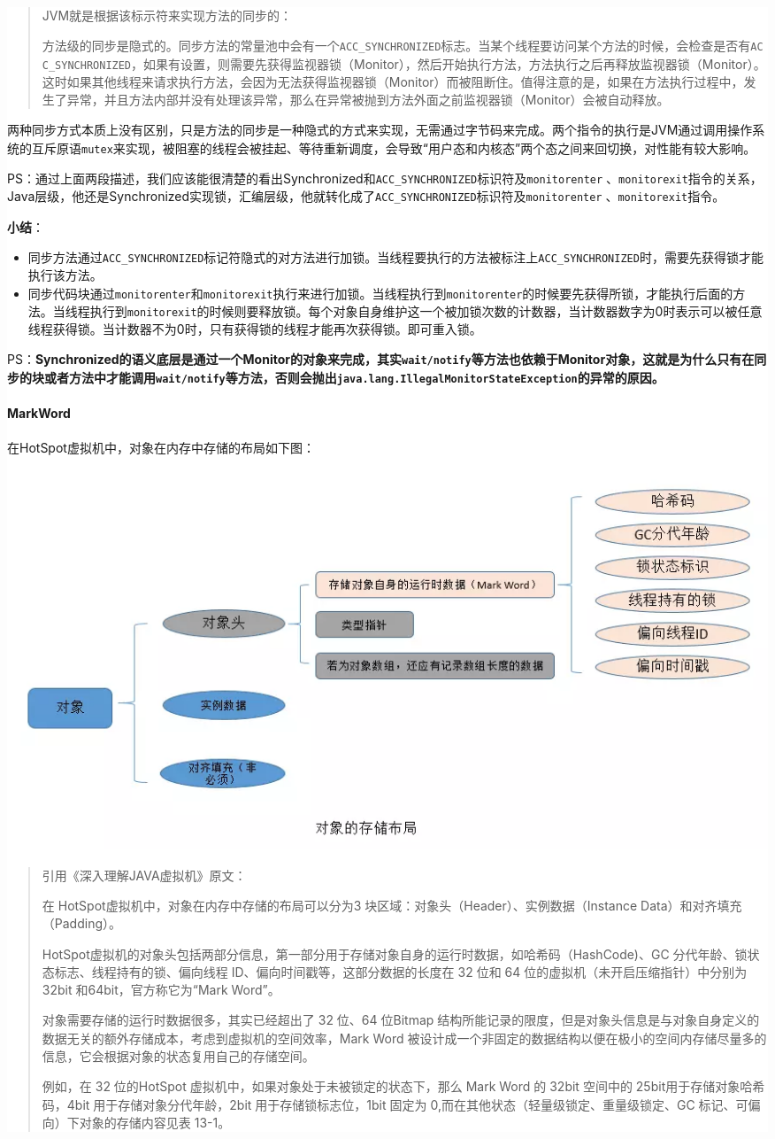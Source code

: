 > JVM就是根据该标示符来实现方法的同步的：
>
> 方法级的同步是隐式的。同步方法的常量池中会有一个`ACC_SYNCHRONIZED`标志。当某个线程要访问某个方法的时候，会检查是否有`ACC_SYNCHRONIZED`，如果有设置，则需要先获得监视器锁（Monitor），然后开始执行方法，方法执行之后再释放监视器锁（Monitor）。这时如果其他线程来请求执行方法，会因为无法获得监视器锁（Monitor）而被阻断住。值得注意的是，如果在方法执行过程中，发生了异常，并且方法内部并没有处理该异常，那么在异常被抛到方法外面之前监视器锁（Monitor）会被自动释放。

两种同步方式本质上没有区别，只是方法的同步是一种隐式的方式来实现，无需通过字节码来完成。两个指令的执行是JVM通过调用操作系统的互斥原语`mutex`来实现，被阻塞的线程会被挂起、等待重新调度，会导致“用户态和内核态”两个态之间来回切换，对性能有较大影响。

PS：通过上面两段描述，我们应该能很清楚的看出Synchronized和`ACC_SYNCHRONIZED`标识符及`monitorenter` 、`monitorexit`指令的关系，Java层级，他还是Synchronized实现锁，汇编层级，他就转化成了`ACC_SYNCHRONIZED`标识符及`monitorenter` 、`monitorexit`指令。

**小结**：

- 同步方法通过`ACC_SYNCHRONIZED`标记符隐式的对方法进行加锁。当线程要执行的方法被标注上`ACC_SYNCHRONIZED`时，需要先获得锁才能执行该方法。
- 同步代码块通过`monitorenter`和`monitorexit`执行来进行加锁。当线程执行到`monitorenter`的时候要先获得所锁，才能执行后面的方法。当线程执行到`monitorexit`的时候则要释放锁。每个对象自身维护这一个被加锁次数的计数器，当计数器数字为0时表示可以被任意线程获得锁。当计数器不为0时，只有获得锁的线程才能再次获得锁。即可重入锁。

PS：**Synchronized的语义底层是通过一个Monitor的对象来完成，其实`wait/notify`等方法也依赖于Monitor对象，这就是为什么只有在同步的块或者方法中才能调用`wait/notify`等方法，否则会抛出`java.lang.IllegalMonitorStateException`的异常的原因。**

#### MarkWord

在HotSpot虚拟机中，对象在内存中存储的布局如下图：

![img](Synchronized.assets/2062729-9a78f7ea7671a031.png)

> 引用《深入理解JAVA虚拟机》原文：
>
> 在 HotSpot虚拟机中，对象在内存中存储的布局可以分为3 块区域：对象头（Header）、实例数据（Instance Data）和对齐填充（Padding）。
>
> HotSpot虚拟机的对象头包括两部分信息，第一部分用于存储对象自身的运行时数据，如哈希码（HashCode)、GC 分代年龄、锁状态标志、线程持有的锁、偏向线程 ID、偏向时间戳等，这部分数据的长度在 32 位和 64 位的虚拟机（未开启压缩指针）中分别为 32bit 和64bit，官方称它为“Mark Word”。
>
> 对象需要存储的运行时数据很多，其实已经超出了 32 位、64 位Bitmap 结构所能记录的限度，但是对象头信息是与对象自身定义的数据无关的额外存储成本，考虑到虚拟机的空间效率，Mark Word 被设计成一个非固定的数据结构以便在极小的空间内存储尽量多的信息，它会根据对象的状态复用自己的存储空间。
>
> 例如，在 32 位的HotSpot 虚拟机中，如果对象处于未被锁定的状态下，那么 Mark Word 的 32bit 空间中的 25bit用于存储对象哈希码，4bit 用于存储对象分代年龄，2bit 用于存储锁标志位，1bit 固定为 0,而在其他状态（轻量级锁定、重量级锁定、GC 标记、可偏向）下对象的存储内容见表 13-1。
>